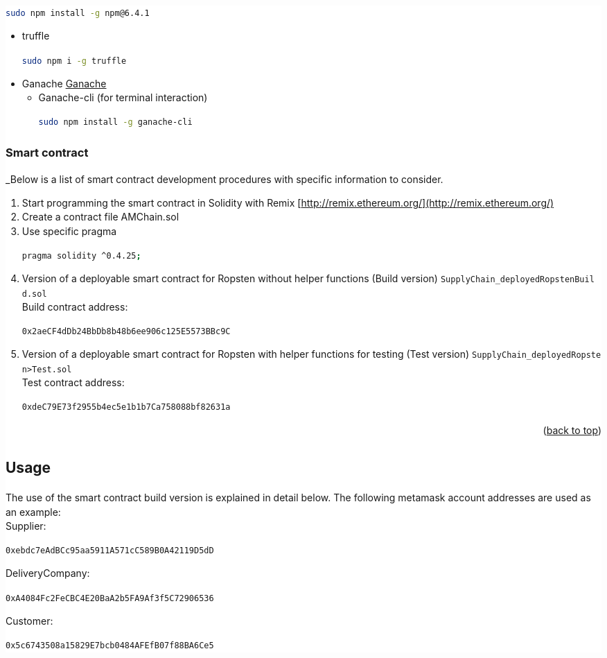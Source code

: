   ```sh
  sudo npm install -g npm@6.4.1
  ```
* truffle
  ```sh
  sudo npm i -g truffle
  ```
* Ganache
  [Ganache](https://trufflesuite.com/ganache/)
  * Ganache-cli (for terminal interaction)
    ```sh
    sudo npm install -g ganache-cli
    ```

### Smart contract

_Below is a list of smart contract development procedures with specific information to consider.

1. Start programming the smart contract in Solidity with Remix [http://remix.ethereum.org/](http://remix.ethereum.org/)
2. Create a contract file
    AMChain.sol
3. Use specific pragma
   ```sh
   pragma solidity ^0.4.25;
   ```
4. Version of a deployable smart contract for Ropsten without helper functions (Build version) `SupplyChain_deployedRopstenBuild.sol`<br />
   Build contract address:
   ```sh
   0x2aeCF4dDb24BbDb8b48b6ee906c125E5573BBc9C
   ```
6. Version of a deployable smart contract for Ropsten with helper functions for testing (Test version) `SupplyChain_deployedRopsten>Test.sol`<br />
   Test contract address:
   ```sh
   0xdeC79E73f2955b4ec5e1b1b7Ca758088bf82631a
   ```

<p align="right">(<a href="#top">back to top</a>)</p>




## Usage

The use of the smart contract build version is explained in detail below. The following metamask account addresses are used as an example:<br />
Supplier:
   ```sh
   0xebdc7eAdBCc95aa5911A571cC589B0A42119D5dD
   ```
DeliveryCompany:
   ```sh
   0xA4084Fc2FeCBC4E20BaA2b5FA9Af3f5C72906536
   ```
Customer:
   ```sh
   0x5c6743508a15829E7bcb0484AFEfB07f88BA6Ce5
   ```
